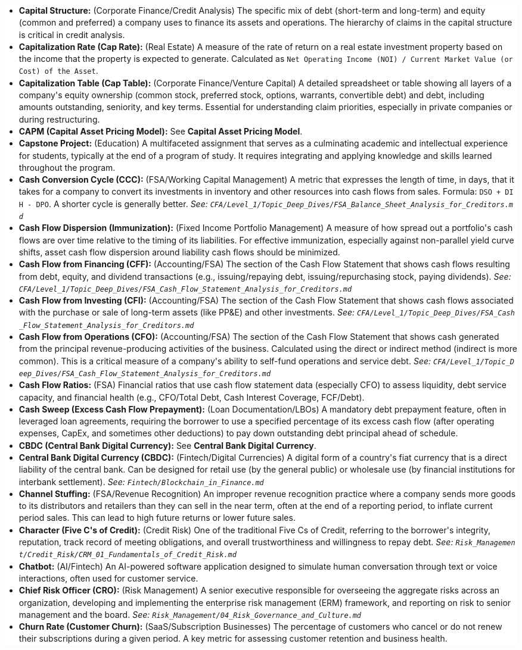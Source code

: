 *   **Capital Structure:** (Corporate Finance/Credit Analysis) The specific mix of debt (short-term and long-term) and equity (common and preferred) a company uses to finance its assets and operations. The hierarchy of claims in the capital structure is critical in credit analysis.
*   **Capitalization Rate (Cap Rate):** (Real Estate) A measure of the rate of return on a real estate investment property based on the income that the property is expected to generate. Calculated as `Net Operating Income (NOI) / Current Market Value (or Cost) of the Asset`.
*   **Capitalization Table (Cap Table):** (Corporate Finance/Venture Capital) A detailed spreadsheet or table showing all layers of a company's equity ownership (common stock, preferred stock, options, warrants, convertible debt) and debt, including amounts outstanding, seniority, and key terms. Essential for understanding claim priorities, especially in private companies or during restructuring.
*   **CAPM (Capital Asset Pricing Model):** See **Capital Asset Pricing Model**.
*   **Capstone Project:** (Education) A multifaceted assignment that serves as a culminating academic and intellectual experience for students, typically at the end of a program of study. It requires integrating and applying knowledge and skills learned throughout the program.
*   **Cash Conversion Cycle (CCC):** (FSA/Working Capital Management) A metric that expresses the length of time, in days, that it takes for a company to convert its investments in inventory and other resources into cash flows from sales. Formula: `DSO + DIH - DPO`. A shorter cycle is generally better. *See: `CFA/Level_1/Topic_Deep_Dives/FSA_Balance_Sheet_Analysis_for_Creditors.md`*
*   **Cash Flow Dispersion (Immunization):** (Fixed Income Portfolio Management) A measure of how spread out a portfolio's cash flows are over time relative to the timing of its liabilities. For effective immunization, especially against non-parallel yield curve shifts, asset cash flow dispersion around liability cash flows should be minimized.
*   **Cash Flow from Financing (CFF):** (Accounting/FSA) The section of the Cash Flow Statement that shows cash flows resulting from debt, equity, and dividend transactions (e.g., issuing/repaying debt, issuing/repurchasing stock, paying dividends). *See: `CFA/Level_1/Topic_Deep_Dives/FSA_Cash_Flow_Statement_Analysis_for_Creditors.md`*
*   **Cash Flow from Investing (CFI):** (Accounting/FSA) The section of the Cash Flow Statement that shows cash flows associated with the purchase or sale of long-term assets (like PP&E) and other investments. *See: `CFA/Level_1/Topic_Deep_Dives/FSA_Cash_Flow_Statement_Analysis_for_Creditors.md`*
*   **Cash Flow from Operations (CFO):** (Accounting/FSA) The section of the Cash Flow Statement that shows cash generated from the principal revenue-producing activities of the business. Calculated using the direct or indirect method (indirect is more common). This is a critical measure of a company's ability to self-fund operations and service debt. *See: `CFA/Level_1/Topic_Deep_Dives/FSA_Cash_Flow_Statement_Analysis_for_Creditors.md`*
*   **Cash Flow Ratios:** (FSA) Financial ratios that use cash flow statement data (especially CFO) to assess liquidity, debt service capacity, and financial health (e.g., CFO/Total Debt, Cash Interest Coverage, FCF/Debt).
*   **Cash Sweep (Excess Cash Flow Prepayment):** (Loan Documentation/LBOs) A mandatory debt prepayment feature, often in leveraged loan agreements, requiring the borrower to use a specified percentage of its excess cash flow (after operating expenses, CapEx, and sometimes other deductions) to pay down outstanding debt principal ahead of schedule.
*   **CBDC (Central Bank Digital Currency):** See **Central Bank Digital Currency**.
*   **Central Bank Digital Currency (CBDC):** (Fintech/Digital Currencies) A digital form of a country's fiat currency that is a direct liability of the central bank. Can be designed for retail use (by the general public) or wholesale use (by financial institutions for interbank settlement). *See: `Fintech/Blockchain_in_Finance.md`*
*   **Channel Stuffing:** (FSA/Revenue Recognition) An improper revenue recognition practice where a company sends more goods to its distributors and retailers than they can sell in the near term, often at the end of a reporting period, to inflate current period sales. This can lead to high future returns or lower future sales.
*   **Character (Five C's of Credit):** (Credit Risk) One of the traditional Five Cs of Credit, referring to the borrower's integrity, reputation, track record of meeting obligations, and overall trustworthiness and willingness to repay debt. *See: `Risk_Management/Credit_Risk/CRM_01_Fundamentals_of_Credit_Risk.md`*
*   **Chatbot:** (AI/Fintech) An AI-powered software application designed to simulate human conversation through text or voice interactions, often used for customer service.
*   **Chief Risk Officer (CRO):** (Risk Management) A senior executive responsible for overseeing the aggregate risks across an organization, developing and implementing the enterprise risk management (ERM) framework, and reporting on risk to senior management and the board. *See: `Risk_Management/04_Risk_Governance_and_Culture.md`*
*   **Churn Rate (Customer Churn):** (SaaS/Subscription Businesses) The percentage of customers who cancel or do not renew their subscriptions during a given period. A key metric for assessing customer retention and business health.